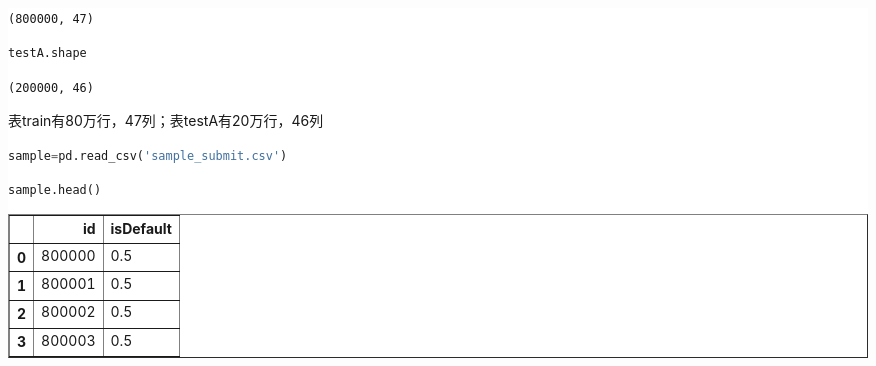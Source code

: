 

    (800000, 47)




```python
testA.shape
```




    (200000, 46)



表train有80万行，47列；表testA有20万行，46列


```python
sample=pd.read_csv('sample_submit.csv')
```


```python
sample.head()
```




<div>
<style scoped>
    .dataframe tbody tr th:only-of-type {
        vertical-align: middle;
    }

    .dataframe tbody tr th {
        vertical-align: top;
    }

    .dataframe thead th {
        text-align: right;
    }
</style>
<table border="1" class="dataframe">
  <thead>
    <tr style="text-align: right;">
      <th></th>
      <th>id</th>
      <th>isDefault</th>
    </tr>
  </thead>
  <tbody>
    <tr>
      <th>0</th>
      <td>800000</td>
      <td>0.5</td>
    </tr>
    <tr>
      <th>1</th>
      <td>800001</td>
      <td>0.5</td>
    </tr>
    <tr>
      <th>2</th>
      <td>800002</td>
      <td>0.5</td>
    </tr>
    <tr>
      <th>3</th>
      <td>800003</td>
      <td>0.5</td>